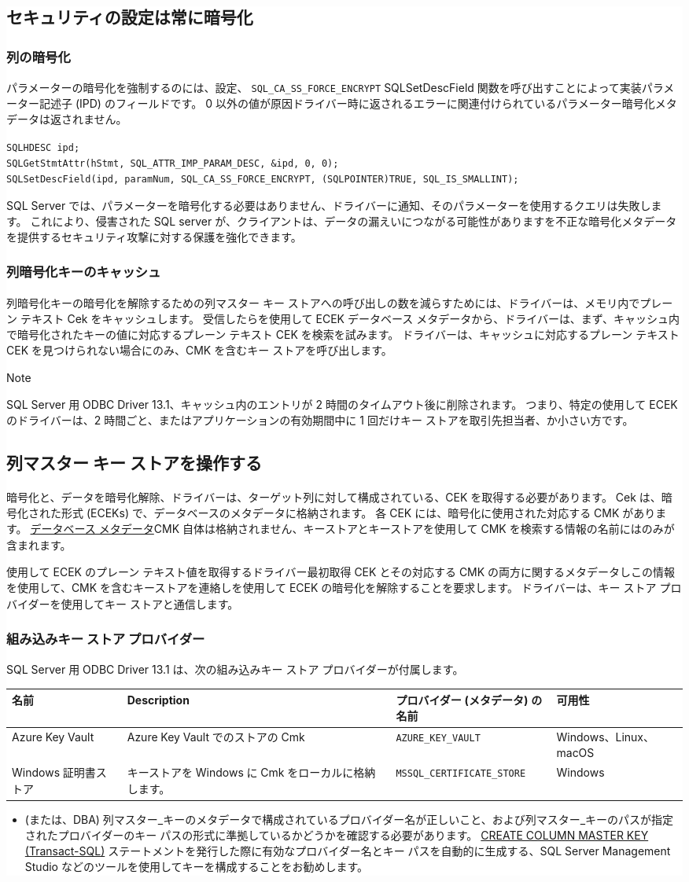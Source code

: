 ## <a name="always-encrypted-security-settings"></a>セキュリティの設定は常に暗号化

### <a name="force-column-encryption"></a>列の暗号化

パラメーターの暗号化を強制するのには、設定、 `SQL_CA_SS_FORCE_ENCRYPT` SQLSetDescField 関数を呼び出すことによって実装パラメーター記述子 (IPD) のフィールドです。 0 以外の値が原因ドライバー時に返されるエラーに関連付けられているパラメーター暗号化メタデータは返されません。

```
SQLHDESC ipd;
SQLGetStmtAttr(hStmt, SQL_ATTR_IMP_PARAM_DESC, &ipd, 0, 0);
SQLSetDescField(ipd, paramNum, SQL_CA_SS_FORCE_ENCRYPT, (SQLPOINTER)TRUE, SQL_IS_SMALLINT);   
```

SQL Server では、パラメーターを暗号化する必要はありません、ドライバーに通知、そのパラメーターを使用するクエリは失敗します。 これにより、侵害された SQL server が、クライアントは、データの漏えいにつながる可能性がありますを不正な暗号化メタデータを提供するセキュリティ攻撃に対する保護を強化できます。

### <a name="column-encryption-key-caching"></a>列暗号化キーのキャッシュ

列暗号化キーの暗号化を解除するための列マスター キー ストアへの呼び出しの数を減らすためには、ドライバーは、メモリ内でプレーン テキスト Cek をキャッシュします。 受信したらを使用して ECEK データベース メタデータから、ドライバーは、まず、キャッシュ内で暗号化されたキーの値に対応するプレーン テキスト CEK を検索を試みます。 ドライバーは、キャッシュに対応するプレーン テキスト CEK を見つけられない場合にのみ、CMK を含むキー ストアを呼び出します。

> [!NOTE]
> SQL Server 用 ODBC Driver 13.1、キャッシュ内のエントリが 2 時間のタイムアウト後に削除されます。 つまり、特定の使用して ECEK のドライバーは、2 時間ごと、またはアプリケーションの有効期間中に 1 回だけキー ストアを取引先担当者、か小さい方です。

## <a name="working-with-column-master-key-stores"></a>列マスター キー ストアを操作する

暗号化と、データを暗号化解除、ドライバーは、ターゲット列に対して構成されている、CEK を取得する必要があります。 Cek は、暗号化された形式 (ECEKs) で、データベースのメタデータに格納されます。 各 CEK には、暗号化に使用された対応する CMK があります。 [データベース メタデータ](../../t-sql/statements/create-column-master-key-transact-sql.md)CMK 自体は格納されません、キーストアとキーストアを使用して CMK を検索する情報の名前にはのみが含まれます。

使用して ECEK のプレーン テキスト値を取得するドライバー最初取得 CEK とその対応する CMK の両方に関するメタデータしこの情報を使用して、CMK を含むキーストアを連絡しを使用して ECEK の暗号化を解除することを要求します。 ドライバーは、キー ストア プロバイダーを使用してキー ストアと通信します。

### <a name="built-in-keystore-providers"></a>組み込みキー ストア プロバイダー

SQL Server 用 ODBC Driver 13.1 は、次の組み込みキー ストア プロバイダーが付属します。

| 名前 | Description | プロバイダー (メタデータ) の名前 |可用性|
|:---|:---|:---|:---|
|Azure Key Vault |Azure Key Vault でのストアの Cmk | `AZURE_KEY_VAULT` |Windows、Linux、macOS|
|Windows 証明書ストア|キーストアを Windows に Cmk をローカルに格納します。| `MSSQL_CERTIFICATE_STORE`|Windows|

- (または、DBA) 列マスター_キーのメタデータで構成されているプロバイダー名が正しいこと、および列マスター_キーのパスが指定されたプロバイダーのキー パスの形式に準拠しているかどうかを確認する必要があります。 [CREATE COLUMN MASTER KEY (Transact-SQL)](../../t-sql/statements/create-column-master-key-transact-sql.md) ステートメントを発行した際に有効なプロバイダー名とキー パスを自動的に生成する、SQL Server Management Studio などのツールを使用してキーを構成することをお勧めします。
